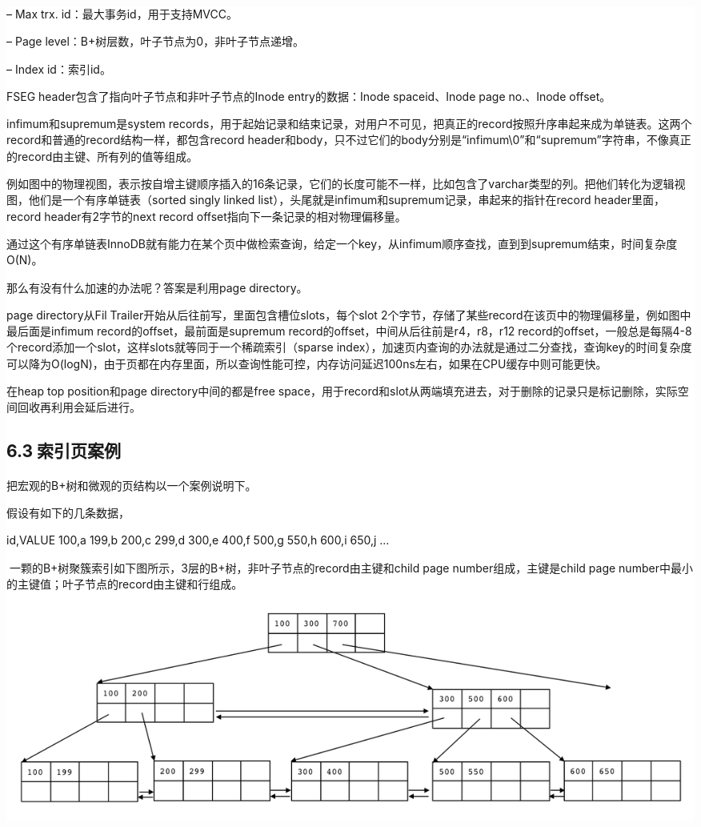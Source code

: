 – Max trx. id：最大事务id，用于支持MVCC。

– Page level：B+树层数，叶子节点为0，非叶子节点递增。

– Index id：索引id。

FSEG header包含了指向叶子节点和非叶子节点的Inode entry的数据：Inode spaceid、Inode page no.、Inode offset。

infimum和supremum是system records，用于起始记录和结束记录，对用户不可见，把真正的record按照升序串起来成为单链表。这两个record和普通的record结构一样，都包含record header和body，只不过它们的body分别是“infimum\0”和“supremum”字符串，不像真正的record由主键、所有列的值等组成。

例如图中的物理视图，表示按自增主键顺序插入的16条记录，它们的长度可能不一样，比如包含了varchar类型的列。把他们转化为逻辑视图，他们是一个有序单链表（sorted singly linked list），头尾就是infimum和supremum记录，串起来的指针在record header里面，record header有2字节的next record offset指向下一条记录的相对物理偏移量。

通过这个有序单链表InnoDB就有能力在某个页中做检索查询，给定一个key，从infimum顺序查找，直到到supremum结束，时间复杂度O(N)。

那么有没有什么加速的办法呢？答案是利用page directory。

page directory从Fil Trailer开始从后往前写，里面包含槽位slots，每个slot 2个字节，存储了某些record在该页中的物理偏移量，例如图中最后面是infimum record的offset，最前面是supremum record的offset，中间从后往前是r4，r8，r12 record的offset，一般总是每隔4-8个record添加一个slot，这样slots就等同于一个稀疏索引（sparse index），加速页内查询的办法就是通过二分查找，查询key的时间复杂度可以降为O(logN)，由于页都在内存里面，所以查询性能可控，内存访问延迟100ns左右，如果在CPU缓存中则可能更快。

在heap top position和page directory中间的都是free space，用于record和slot从两端填充进去，对于删除的记录只是标记删除，实际空间回收再利用会延后进行。

## 6.3 索引页案例

把宏观的B+树和微观的页结构以一个案例说明下。

假设有如下的几条数据，

id,VALUE
100,a
199,b
200,c
299,d
300,e
400,f
500,g
550,h
600,i
650,j
...

 一颗的B+树聚簇索引如下图所示，3层的B+树，非叶子节点的record由主键和child page number组成，主键是child page number中最小的主键值；叶子节点的record由主键和行组成。

![](media/15-b-plus-tree-real-case.png)

